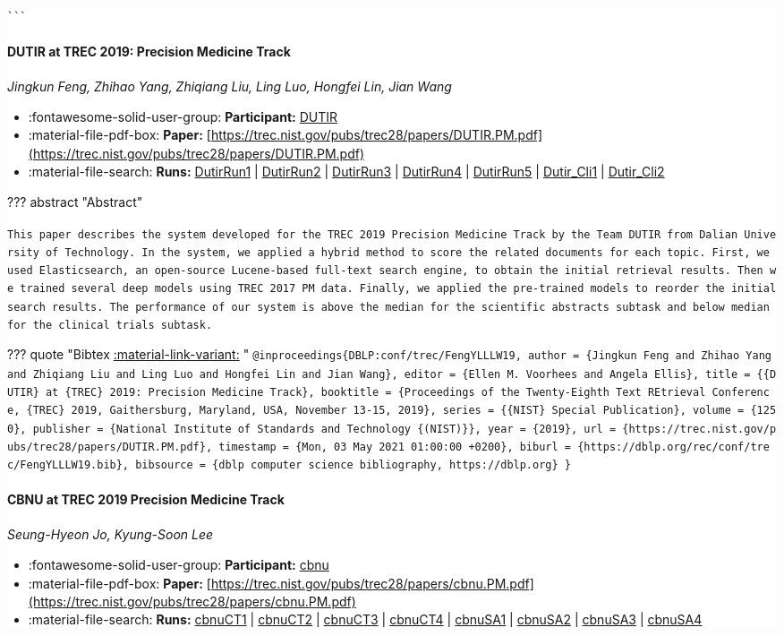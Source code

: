 	```

#### DUTIR at TREC 2019: Precision Medicine Track

_Jingkun Feng, Zhihao Yang, Zhiqiang Liu, Ling Luo, Hongfei Lin, Jian Wang_

- :fontawesome-solid-user-group: **Participant:** [DUTIR](./pm/participants.md#dutir)
- :material-file-pdf-box: **Paper:** [https://trec.nist.gov/pubs/trec28/papers/DUTIR.PM.pdf](https://trec.nist.gov/pubs/trec28/papers/DUTIR.PM.pdf)
- :material-file-search: **Runs:** [DutirRun1](./pm/runs.md#dutirrun1) | [DutirRun2](./pm/runs.md#dutirrun2) | [DutirRun3](./pm/runs.md#dutirrun3) | [DutirRun4](./pm/runs.md#dutirrun4) | [DutirRun5](./pm/runs.md#dutirrun5) | [Dutir_Cli1](./pm/runs.md#dutir_cli1) | [Dutir_Cli2](./pm/runs.md#dutir_cli2)

??? abstract "Abstract"
	
	This paper describes the system developed for the TREC 2019 Precision Medicine Track by the Team DUTIR from Dalian University of Technology. In the system, we applied a hybrid method to score the related documents for each topic. First, we used Elasticsearch, an open-source Lucene-based full-text search engine, to obtain the initial retrieval results. Then we trained several deep models using TREC 2017 PM data. Finally, we applied the pre-trained models to reorder the initial search results. The performance of our system is above the median for the scientific abstracts subtask and below median for the clinical trials subtask.
	

??? quote "Bibtex [:material-link-variant:](https://dblp.org/rec/conf/trec/FengYLLLW19.bib) "
	```
	@inproceedings{DBLP:conf/trec/FengYLLLW19,
		author = {Jingkun Feng and Zhihao Yang and Zhiqiang Liu and Ling Luo and Hongfei Lin and Jian Wang},
		editor = {Ellen M. Voorhees and Angela Ellis},
		title = {{DUTIR} at {TREC} 2019: Precision Medicine Track},
		booktitle = {Proceedings of the Twenty-Eighth Text REtrieval Conference, {TREC} 2019, Gaithersburg, Maryland, USA, November 13-15, 2019},
		series = {{NIST} Special Publication},
		volume = {1250},
		publisher = {National Institute of Standards and Technology {(NIST)}},
		year = {2019},
		url = {https://trec.nist.gov/pubs/trec28/papers/DUTIR.PM.pdf},
		timestamp = {Mon, 03 May 2021 01:00:00 +0200},
		biburl = {https://dblp.org/rec/conf/trec/FengYLLLW19.bib},
		bibsource = {dblp computer science bibliography, https://dblp.org}
	}
	```

#### CBNU at TREC 2019 Precision Medicine Track

_Seung-Hyeon Jo, Kyung-Soon Lee_

- :fontawesome-solid-user-group: **Participant:** [cbnu](./pm/participants.md#cbnu)
- :material-file-pdf-box: **Paper:** [https://trec.nist.gov/pubs/trec28/papers/cbnu.PM.pdf](https://trec.nist.gov/pubs/trec28/papers/cbnu.PM.pdf)
- :material-file-search: **Runs:** [cbnuCT1](./pm/runs.md#cbnuct1) | [cbnuCT2](./pm/runs.md#cbnuct2) | [cbnuCT3](./pm/runs.md#cbnuct3) | [cbnuCT4](./pm/runs.md#cbnuct4) | [cbnuSA1](./pm/runs.md#cbnusa1) | [cbnuSA2](./pm/runs.md#cbnusa2) | [cbnuSA3](./pm/runs.md#cbnusa3) | [cbnuSA4](./pm/runs.md#cbnusa4)
